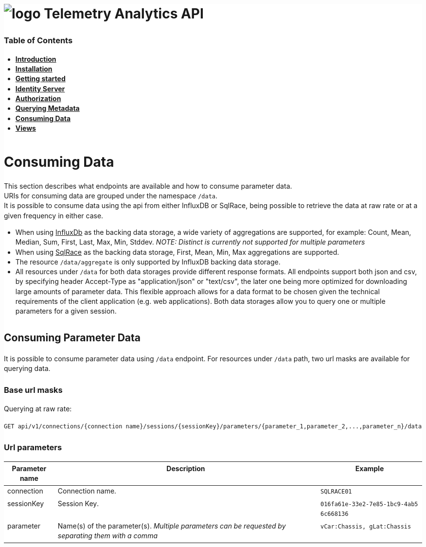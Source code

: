 # ![logo](/docs/branding.bmp) Telemetry Analytics API

### Table of Contents
- [**Introduction**](/README.md)<br>
- [**Installation**](/docs/Installation.md)<br>
- [**Getting started**](/docs/GettingStarted.md)<br>
- [**Identity Server**](/docs/IdentityServer.md)<br>
- [**Authorization**](/docs/Authorization.md)<br>
- [**Querying Metadata**](/docs/Metadata.md)<br>
- [**Consuming Data**](/docs/ConsumingData.md)<br>
- [**Views**](/docs/Views.md)<br>


Consuming Data
=====================

This section describes what endpoints are available and how to consume parameter data.<br />
URIs for consuming data are grouped under the namespace `/data`.<br />
It is possible to consume data using the api from either InfluxDB or SqlRace, being possible to retrieve the data at raw rate or at a given frequency in either case.

- When using <ins>InfluxDb</ins> as the backing data storage, a wide variety of aggregations are supported, for example: Count, Mean, Median, Sum, First, Last, Max, Min, Stddev. *NOTE: Distinct is currently not supported for multiple parameters*
- When using <ins>SqlRace</ins> as the backing data storage, First, Mean, Min, Max aggregations are supported.
- The resource `/data/aggregate` is only supported by InfluxDB backing data storage.
- All resources under `/data` for both data storages provide different response formats. All endpoints support both json and csv, by specifying header Accept-Type as "application/json" or "text/csv", the later one being more optimized for downloading large amounts of parameter data. This flexible approach allows for a data format to be chosen given the technical requirements of the client application (e.g. web applications). Both data storages allow you to query one or multiple parameters for a given session.

## Consuming Parameter Data

It is possible to consume parameter data using `/data` endpoint. For resources under `/data` path, two url masks are available for querying data.


### Base url masks

Querying at raw rate:

```
GET api/v1/connections/{connection name}/sessions/{sessionKey}/parameters/{parameter_1,parameter_2,...,parameter_n}/data
```

### Url parameters

| Parameter name | Description                                                                                         |    Example                                |
|----------------|-----------------------------------------------------------------------------------------------------|-------------------------------------------|
| connection     | Connection name.                                                                                    |    `SQLRACE01`                            |
| sessionKey     | Session Key.                                                                                        |    `016fa61e-33e2-7e85-1bc9-4ab56c668136` |
| parameter      | Name(s) of the parameter(s). *Multiple parameters can be requested by separating them with a comma* |    `vCar:Chassis, gLat:Chassis`           |
